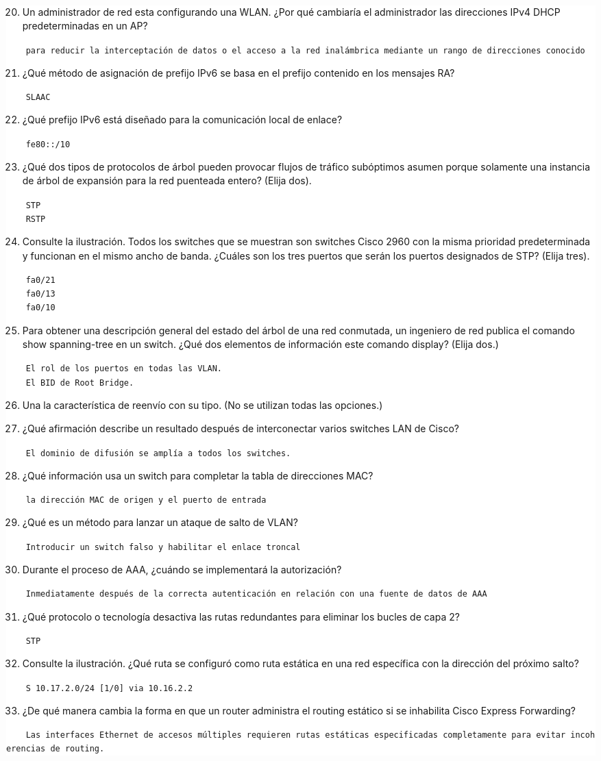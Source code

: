 20. Un administrador de red esta configurando una WLAN. ¿Por qué cambiaría el administrador las direcciones IPv4 DHCP predeterminadas en un AP?
```
    para reducir la interceptación de datos o el acceso a la red inalámbrica mediante un rango de direcciones conocido
```
21. ¿Qué método de asignación de prefijo IPv6 se basa en el prefijo contenido en los mensajes RA?
```
    SLAAC
```  
22. ¿Qué prefijo IPv6 está diseñado para la comunicación local de enlace?
```
    fe80::/10
```
23. ¿Qué dos tipos de protocolos de árbol pueden provocar flujos de tráfico subóptimos asumen porque solamente una instancia de árbol de expansión para la red puenteada entero? (Elija dos).
```
    STP
    RSTP
```	
24. Consulte la ilustración. Todos los switches que se muestran son switches Cisco 2960 con la misma prioridad predeterminada y funcionan en el mismo ancho de banda. ¿Cuáles son los tres puertos que serán los puertos designados de STP? (Elija tres).
```
    fa0/21
    fa0/13
    fa0/10
```
25. Para obtener una descripción general del estado del árbol de una red conmutada, un ingeniero de red publica el comando show spanning-tree en un switch. ¿Qué dos elementos de información este comando display? (Elija dos.)
```
    El rol de los puertos en todas las VLAN.
    El BID de Root Bridge.
```
26. Una la característica de reenvío con su tipo. (No se utilizan todas las opciones.)

27. ¿Qué afirmación describe un resultado después de interconectar varios switches LAN de Cisco?
```
    El dominio de difusión se amplía a todos los switches.
``` 
28. ¿Qué información usa un switch para completar la tabla de direcciones MAC?
```
    la dirección MAC de origen y el puerto de entrada
```
29. ¿Qué es un método para lanzar un ataque de salto de VLAN?
```
    Introducir un switch falso y habilitar el enlace troncal
```   
30. Durante el proceso de AAA, ¿cuándo se implementará la autorización?
```
    Inmediatamente después de la correcta autenticación en relación con una fuente de datos de AAA
```
31. ¿Qué protocolo o tecnología desactiva las rutas redundantes para eliminar los bucles de capa 2?
```
    STP
```	
32. Consulte la ilustración. ¿Qué ruta se configuró como ruta estática en una red específica con la dirección del próximo salto?
```
    S 10.17.2.0/24 [1/0] via 10.16.2.2
```
33. ¿De qué manera cambia la forma en que un router administra el routing estático si se inhabilita Cisco Express Forwarding?
```
    Las interfaces Ethernet de accesos múltiples requieren rutas estáticas especificadas completamente para evitar incoherencias de routing.
```